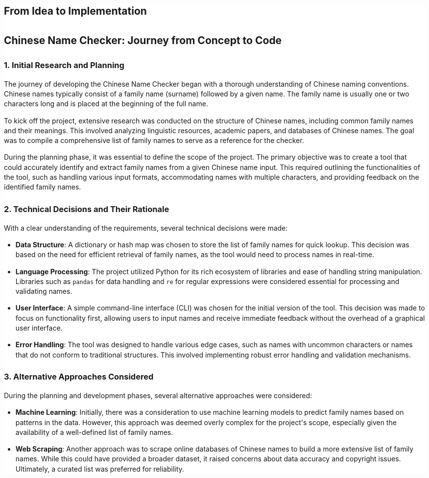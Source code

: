 ## From Idea to Implementation

## Chinese Name Checker: Journey from Concept to Code

### 1. Initial Research and Planning

The journey of developing the Chinese Name Checker began with a thorough understanding of Chinese naming conventions. Chinese names typically consist of a family name (surname) followed by a given name. The family name is usually one or two characters long and is placed at the beginning of the full name. 

To kick off the project, extensive research was conducted on the structure of Chinese names, including common family names and their meanings. This involved analyzing linguistic resources, academic papers, and databases of Chinese names. The goal was to compile a comprehensive list of family names to serve as a reference for the checker.

During the planning phase, it was essential to define the scope of the project. The primary objective was to create a tool that could accurately identify and extract family names from a given Chinese name input. This required outlining the functionalities of the tool, such as handling various input formats, accommodating names with multiple characters, and providing feedback on the identified family names.

### 2. Technical Decisions and Their Rationale

With a clear understanding of the requirements, several technical decisions were made:

- **Data Structure**: A dictionary or hash map was chosen to store the list of family names for quick lookup. This decision was based on the need for efficient retrieval of family names, as the tool would need to process names in real-time.

- **Language Processing**: The project utilized Python for its rich ecosystem of libraries and ease of handling string manipulation. Libraries such as `pandas` for data handling and `re` for regular expressions were considered essential for processing and validating names.

- **User Interface**: A simple command-line interface (CLI) was chosen for the initial version of the tool. This decision was made to focus on functionality first, allowing users to input names and receive immediate feedback without the overhead of a graphical user interface.

- **Error Handling**: The tool was designed to handle various edge cases, such as names with uncommon characters or names that do not conform to traditional structures. This involved implementing robust error handling and validation mechanisms.

### 3. Alternative Approaches Considered

During the planning and development phases, several alternative approaches were considered:

- **Machine Learning**: Initially, there was a consideration to use machine learning models to predict family names based on patterns in the data. However, this approach was deemed overly complex for the project's scope, especially given the availability of a well-defined list of family names.

- **Web Scraping**: Another approach was to scrape online databases of Chinese names to build a more extensive list of family names. While this could have provided a broader dataset, it raised concerns about data accuracy and copyright issues. Ultimately, a curated list was preferred for reliability.
